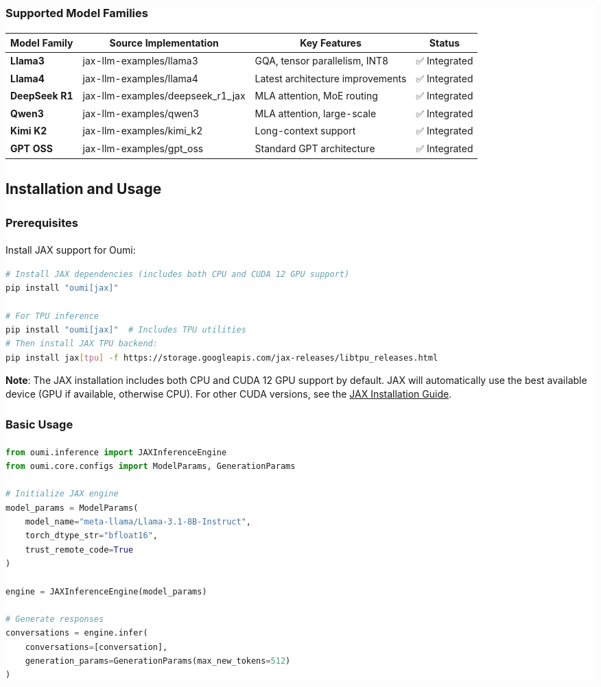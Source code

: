 ### Supported Model Families

| Model Family | Source Implementation | Key Features | Status |
|--------------|----------------------|--------------|--------|
| **Llama3** | jax-llm-examples/llama3 | GQA, tensor parallelism, INT8 | ✅ Integrated |
| **Llama4** | jax-llm-examples/llama4 | Latest architecture improvements | ✅ Integrated |
| **DeepSeek R1** | jax-llm-examples/deepseek_r1_jax | MLA attention, MoE routing | ✅ Integrated |
| **Qwen3** | jax-llm-examples/qwen3 | MLA attention, large-scale | ✅ Integrated |
| **Kimi K2** | jax-llm-examples/kimi_k2 | Long-context support | ✅ Integrated |
| **GPT OSS** | jax-llm-examples/gpt_oss | Standard GPT architecture | ✅ Integrated |

## Installation and Usage

### Prerequisites

Install JAX support for Oumi:

```bash
# Install JAX dependencies (includes both CPU and CUDA 12 GPU support)
pip install "oumi[jax]"

# For TPU inference
pip install "oumi[jax]"  # Includes TPU utilities
# Then install JAX TPU backend:
pip install jax[tpu] -f https://storage.googleapis.com/jax-releases/libtpu_releases.html
```

**Note**: The JAX installation includes both CPU and CUDA 12 GPU support by default. JAX will automatically use the best available device (GPU if available, otherwise CPU). For other CUDA versions, see the [JAX Installation Guide](https://jax.readthedocs.io/en/latest/installation.html).

### Basic Usage

```python
from oumi.inference import JAXInferenceEngine
from oumi.core.configs import ModelParams, GenerationParams

# Initialize JAX engine
model_params = ModelParams(
    model_name="meta-llama/Llama-3.1-8B-Instruct",
    torch_dtype_str="bfloat16",
    trust_remote_code=True
)

engine = JAXInferenceEngine(model_params)

# Generate responses
conversations = engine.infer(
    conversations=[conversation],
    generation_params=GenerationParams(max_new_tokens=512)
)
```
